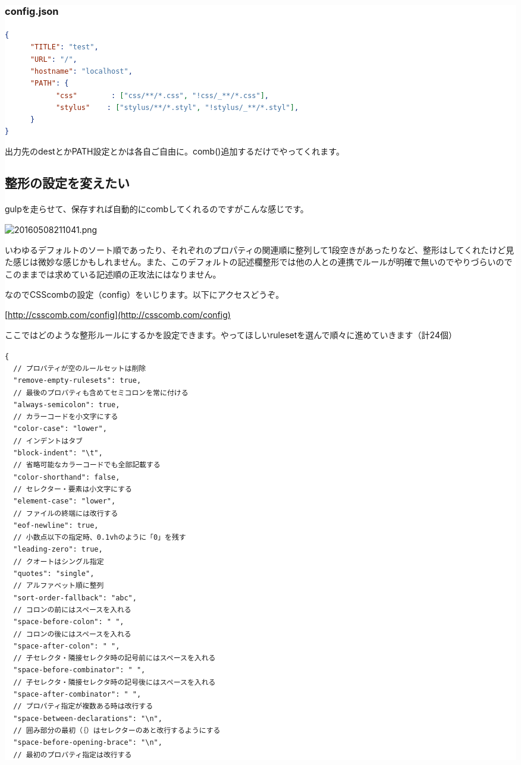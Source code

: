 ### config.json

```json
{
      "TITLE": "test",
      "URL": "/",
      "hostname": "localhost",
      "PATH": {
            "css"        : ["css/**/*.css", "!css/_**/*.css"],
            "stylus"    : ["stylus/**/*.styl", "!stylus/_**/*.styl"],
      }
}
```
出力先のdestとかPATH設定とかは各自ご自由に。comb()追加するだけでやってくれます。


## 整形の設定を変えたい

gulpを走らせて、保存すれば自動的にcombしてくれるのですがこんな感じです。

<img width="512" alt="20160508211041.png" src="https://qiita-image-store.s3.amazonaws.com/0/49004/6ac8e8d8-4381-4e15-90ea-37c7ed36b1d3.png">

いわゆるデフォルトのソート順であったり、それぞれのプロパティの関連順に整列して1段空きがあったりなど、整形はしてくれたけど見た感じは微妙な感じかもしれません。また、このデフォルトの記述欄整形では他の人との連携でルールが明確で無いのでやりづらいのでこのままでは求めている記述順の正攻法にはなりません。

なのでCSScombの設定（config）をいじります。以下にアクセスどうぞ。

[http://csscomb.com/config](http://csscomb.com/config)

ここではどのような整形ルールにするかを設定できます。やってほしいrulesetを選んで順々に進めていきます（計24個）

```json5
{
  // プロパティが空のルールセットは削除
  "remove-empty-rulesets": true,
  // 最後のプロパティも含めてセミコロンを常に付ける
  "always-semicolon": true,
  // カラーコードを小文字にする
  "color-case": "lower",
  // インデントはタブ
  "block-indent": "\t",
  // 省略可能なカラーコードでも全部記載する
  "color-shorthand": false,
  // セレクター・要素は小文字にする
  "element-case": "lower",
  // ファイルの終端には改行する
  "eof-newline": true,
  // 小数点以下の指定時、0.1vhのように「0」を残す
  "leading-zero": true,
  // クオートはシングル指定
  "quotes": "single",
  // アルファベット順に整列
  "sort-order-fallback": "abc",
  // コロンの前にはスペースを入れる
  "space-before-colon": " ",
  // コロンの後にはスペースを入れる
  "space-after-colon": " ",
  // 子セレクタ・隣接セレクタ時の記号前にはスペースを入れる
  "space-before-combinator": " ",
  // 子セレクタ・隣接セレクタ時の記号後にはスペースを入れる
  "space-after-combinator": " ",
  // プロパティ指定が複数ある時は改行する
  "space-between-declarations": "\n",
  // 囲み部分の最初（｛）はセレクターのあと改行するようにする
  "space-before-opening-brace": "\n",
  // 最初のプロパティ指定は改行する
```